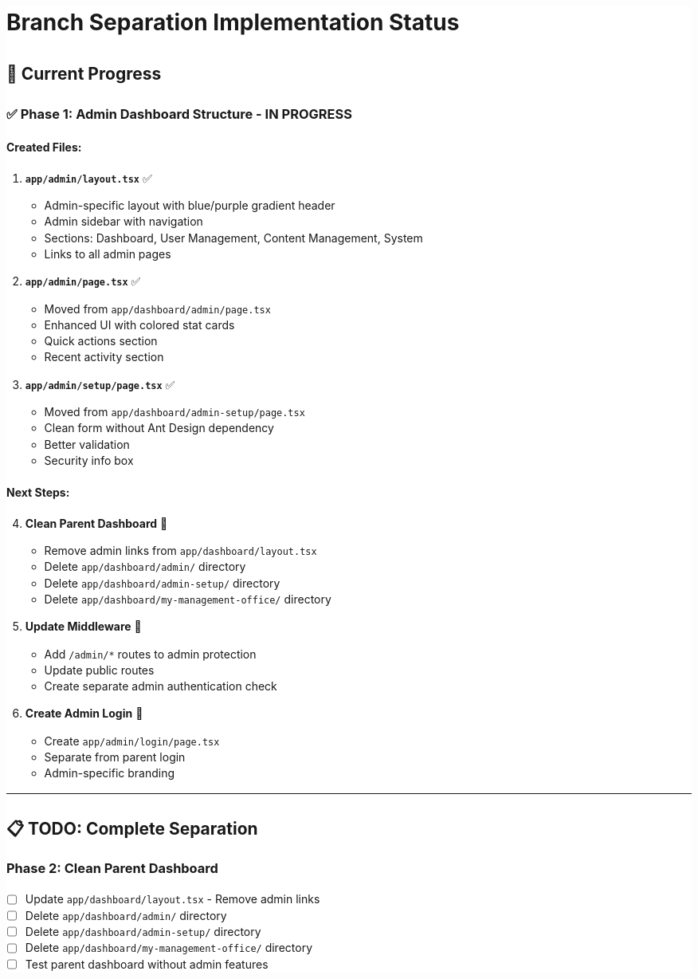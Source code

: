 # Branch Separation Implementation Status

## 🎯 Current Progress

### ✅ **Phase 1: Admin Dashboard Structure - IN PROGRESS**

#### **Created Files:**

1. **`app/admin/layout.tsx`** ✅
   - Admin-specific layout with blue/purple gradient header
   - Admin sidebar with navigation
   - Sections: Dashboard, User Management, Content Management, System
   - Links to all admin pages

2. **`app/admin/page.tsx`** ✅
   - Moved from `app/dashboard/admin/page.tsx`
   - Enhanced UI with colored stat cards
   - Quick actions section
   - Recent activity section

3. **`app/admin/setup/page.tsx`** ✅
   - Moved from `app/dashboard/admin-setup/page.tsx`
   - Clean form without Ant Design dependency
   - Better validation
   - Security info box

#### **Next Steps:**

4. **Clean Parent Dashboard** 📱
   - Remove admin links from `app/dashboard/layout.tsx`
   - Delete `app/dashboard/admin/` directory
   - Delete `app/dashboard/admin-setup/` directory
   - Delete `app/dashboard/my-management-office/` directory

5. **Update Middleware** 📱
   - Add `/admin/*` routes to admin protection
   - Update public routes
   - Create separate admin authentication check

6. **Create Admin Login** 📱
   - Create `app/admin/login/page.tsx`
   - Separate from parent login
   - Admin-specific branding

---

## 📋 TODO: Complete Separation

### **Phase 2: Clean Parent Dashboard**
- [ ] Update `app/dashboard/layout.tsx` - Remove admin links
- [ ] Delete `app/dashboard/admin/` directory
- [ ] Delete `app/dashboard/admin-setup/` directory  
- [ ] Delete `app/dashboard/my-management-office/` directory
- [ ] Test parent dashboard without admin features
